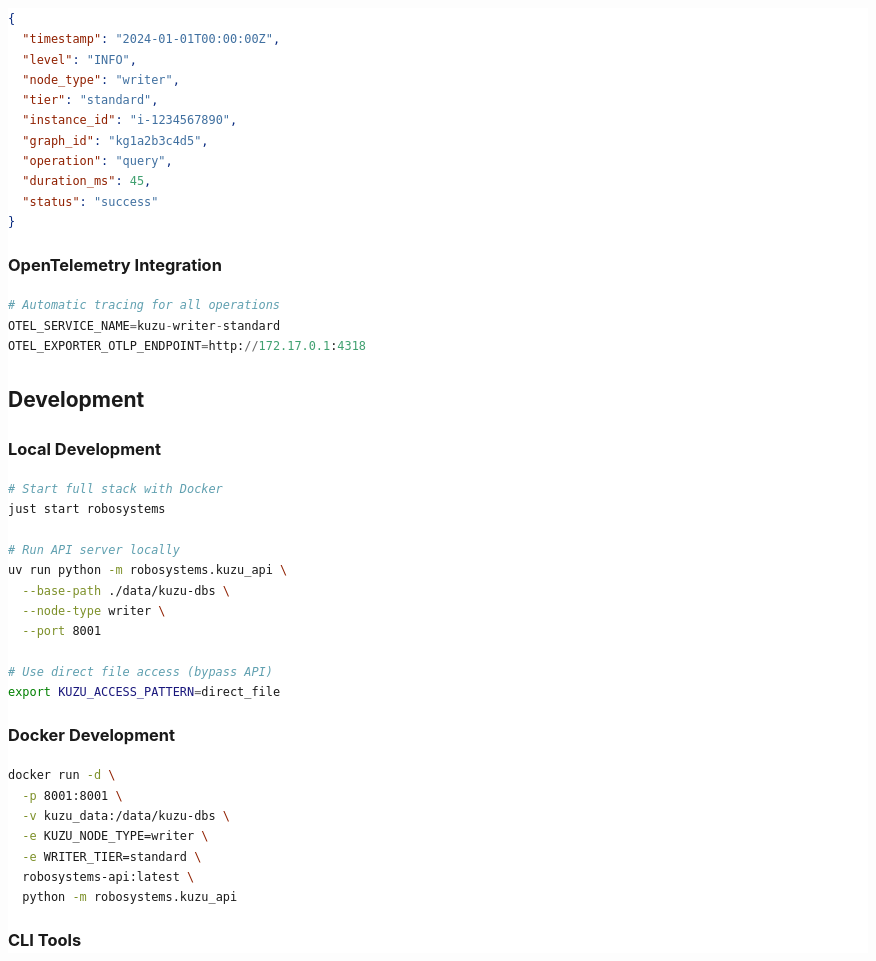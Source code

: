 ```json
{
  "timestamp": "2024-01-01T00:00:00Z",
  "level": "INFO",
  "node_type": "writer",
  "tier": "standard",
  "instance_id": "i-1234567890",
  "graph_id": "kg1a2b3c4d5",
  "operation": "query",
  "duration_ms": 45,
  "status": "success"
}
```

### OpenTelemetry Integration

```python
# Automatic tracing for all operations
OTEL_SERVICE_NAME=kuzu-writer-standard
OTEL_EXPORTER_OTLP_ENDPOINT=http://172.17.0.1:4318
```

## Development

### Local Development

```bash
# Start full stack with Docker
just start robosystems

# Run API server locally
uv run python -m robosystems.kuzu_api \
  --base-path ./data/kuzu-dbs \
  --node-type writer \
  --port 8001

# Use direct file access (bypass API)
export KUZU_ACCESS_PATTERN=direct_file
```

### Docker Development

```bash
docker run -d \
  -p 8001:8001 \
  -v kuzu_data:/data/kuzu-dbs \
  -e KUZU_NODE_TYPE=writer \
  -e WRITER_TIER=standard \
  robosystems-api:latest \
  python -m robosystems.kuzu_api
```

### CLI Tools
